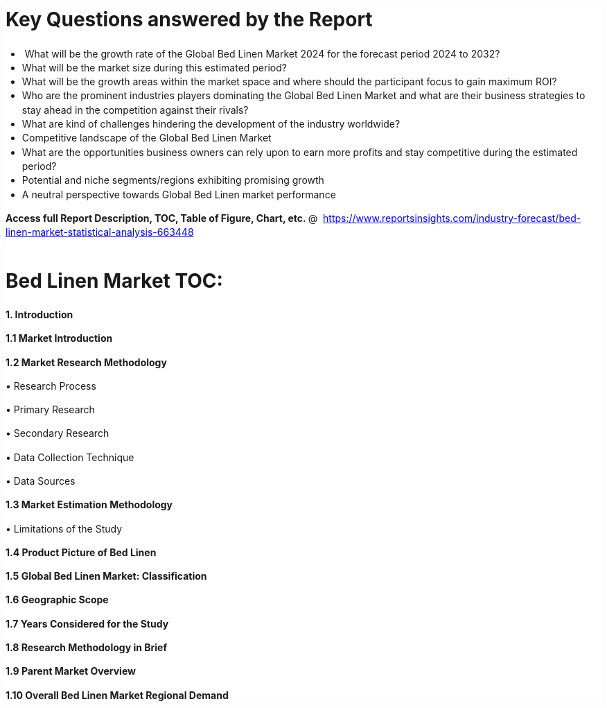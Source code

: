 # <strong>Key Questions answered by the Report</strong>
<ul>
  <li> What will be the growth rate of the Global Bed Linen Market 2024 for the forecast period 2024 to 2032?</li>
  <li>What will be the market size during this estimated period?</li>
  <li>What will be the growth areas within the market space and where should the participant focus to gain maximum ROI?</li>
  <li>Who are the prominent industries players dominating the Global Bed Linen Market and what are their business strategies to stay ahead in the competition against their rivals?</li>
  <li>What are kind of challenges hindering the development of the industry worldwide?</li>
  <li>Competitive landscape of the Global Bed Linen Market</li>
  <li>What are the opportunities business owners can rely upon to earn more profits and stay competitive during the estimated period?</li>
  <li>Potential and niche segments/regions exhibiting promising growth</li>
  <li>A neutral perspective towards Global Bed Linen market performance</li>
</ul>
<strong>Access full Report Description, TOC, Table of Figure, Chart, etc. </strong>@  <a href=https://www.reportsinsights.com/industry-forecast/bed-linen-market-statistical-analysis-663448 style=color:#0000ff;>https://www.reportsinsights.com/industry-forecast/bed-linen-market-statistical-analysis-663448</a></font>

# <strong>Bed Linen Market TOC:</strong>

<strong>1. Introduction</strong>

<strong>1.1 Market Introduction</strong>

<strong>1.2 Market Research Methodology</strong>

• Research Process

• Primary Research

• Secondary Research

• Data Collection Technique

• Data Sources

<strong>1.3 Market Estimation Methodology</strong>

• Limitations of the Study

<strong>1.4 Product Picture of Bed Linen</strong>

<strong>1.5 Global Bed Linen Market: Classification</strong>

<strong>1.6 Geographic Scope</strong>

<strong>1.7 Years Considered for the Study</strong>

<strong>1.8 Research Methodology in Brief</strong>

<strong>1.9 Parent Market Overview</strong>

<strong>1.10 Overall Bed Linen Market Regional Demand</strong>
